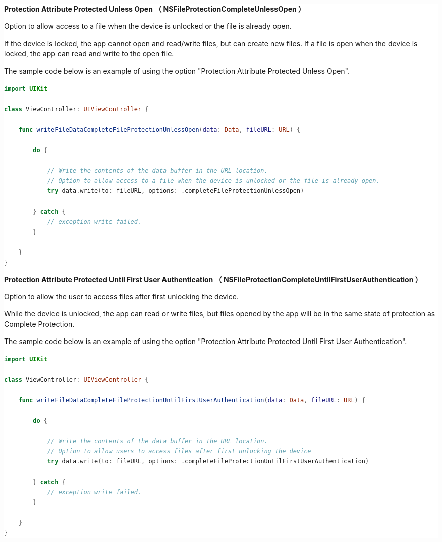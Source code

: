 **Protection Attribute Protected Unless Open （ NSFileProtectionCompleteUnlessOpen ）**

Option to allow access to a file when the device is unlocked or the file is already open.

If the device is locked, the app cannot open and read/write files, but can create new files.
If a file is open when the device is locked, the app can read and write to the open file.

The sample code below is an example of using the option "Protection Attribute Protected Unless Open".
```swift
import UIKit

class ViewController: UIViewController {

    func writeFileDataCompleteFileProtectionUnlessOpen(data: Data, fileURL: URL) {

        do {

            // Write the contents of the data buffer in the URL location.
            // Option to allow access to a file when the device is unlocked or the file is already open.
            try data.write(to: fileURL, options: .completeFileProtectionUnlessOpen)

        } catch {
            // exception write failed.
        }

    }
}
```

**Protection Attribute Protected Until First User Authentication （ NSFileProtectionCompleteUntilFirstUserAuthentication ）**
   
Option to allow the user to access files after first unlocking the device.

While the device is unlocked, the app can read or write files, but files opened by the app will be in the same state of protection as Complete Protection.

The sample code below is an example of using the option "Protection Attribute Protected Until First User Authentication".
```swift
import UIKit

class ViewController: UIViewController {

    func writeFileDataCompleteFileProtectionUntilFirstUserAuthentication(data: Data, fileURL: URL) {

        do {

            // Write the contents of the data buffer in the URL location.
            // Option to allow users to access files after first unlocking the device
            try data.write(to: fileURL, options: .completeFileProtectionUntilFirstUserAuthentication)

        } catch {
            // exception write failed.
        }

    }
}
```
